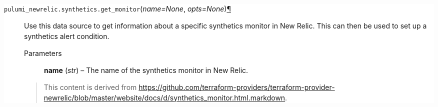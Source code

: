 </dd></dl>

<dl class="function">
<dt id="pulumi_newrelic.synthetics.get_monitor">
<code class="sig-prename descclassname">pulumi_newrelic.synthetics.</code><code class="sig-name descname">get_monitor</code><span class="sig-paren">(</span><em class="sig-param">name=None</em>, <em class="sig-param">opts=None</em><span class="sig-paren">)</span><a class="headerlink" href="#pulumi_newrelic.synthetics.get_monitor" title="Permalink to this definition">¶</a></dt>
<dd><p>Use this data source to get information about a specific synthetics monitor in New Relic. This can then be used to set up a synthetics alert condition.</p>
<dl class="field-list simple">
<dt class="field-odd">Parameters</dt>
<dd class="field-odd"><p><strong>name</strong> (<em>str</em>) – The name of the synthetics monitor in New Relic.</p>
</dd>
</dl>
<blockquote>
<div><p>This content is derived from <a class="reference external" href="https://github.com/terraform-providers/terraform-provider-newrelic/blob/master/website/docs/d/synthetics_monitor.html.markdown">https://github.com/terraform-providers/terraform-provider-newrelic/blob/master/website/docs/d/synthetics_monitor.html.markdown</a>.</p>
</div></blockquote>
</dd></dl>

</div>
